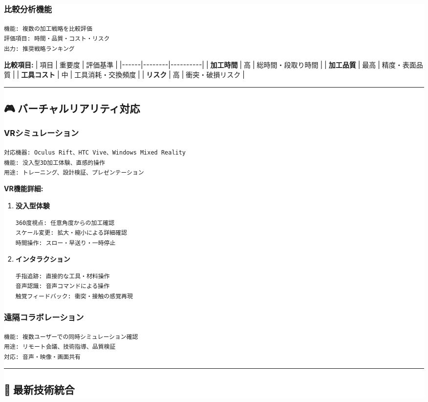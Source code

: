 ### **比較分析機能**
```
機能: 複数の加工戦略を比較評価
評価項目: 時間・品質・コスト・リスク
出力: 推奨戦略ランキング
```

**比較項目:**
| 項目 | 重要度 | 評価基準 |
|------|--------|----------|
| **加工時間** | 高 | 総時間・段取り時間 |
| **加工品質** | 最高 | 精度・表面品質 |
| **工具コスト** | 中 | 工具消耗・交換頻度 |
| **リスク** | 高 | 衝突・破損リスク |

---

## 🎮 **バーチャルリアリティ対応**

### **VRシミュレーション**
```
対応機器: Oculus Rift、HTC Vive、Windows Mixed Reality
機能: 没入型3D加工体験、直感的操作
用途: トレーニング、設計検証、プレゼンテーション
```

**VR機能詳細:**
1. **没入型体験**
   ```
   360度視点: 任意角度からの加工確認
   スケール変更: 拡大・縮小による詳細確認
   時間操作: スロー・早送り・一時停止
   ```

2. **インタラクション**
   ```
   手指追跡: 直接的な工具・材料操作
   音声認識: 音声コマンドによる操作
   触覚フィードバック: 衝突・接触の感覚再現
   ```

### **遠隔コラボレーション**
```
機能: 複数ユーザーでの同時シミュレーション確認
用途: リモート会議、技術指導、品質検証
対応: 音声・映像・画面共有
```

---

## 🚀 **最新技術統合**
